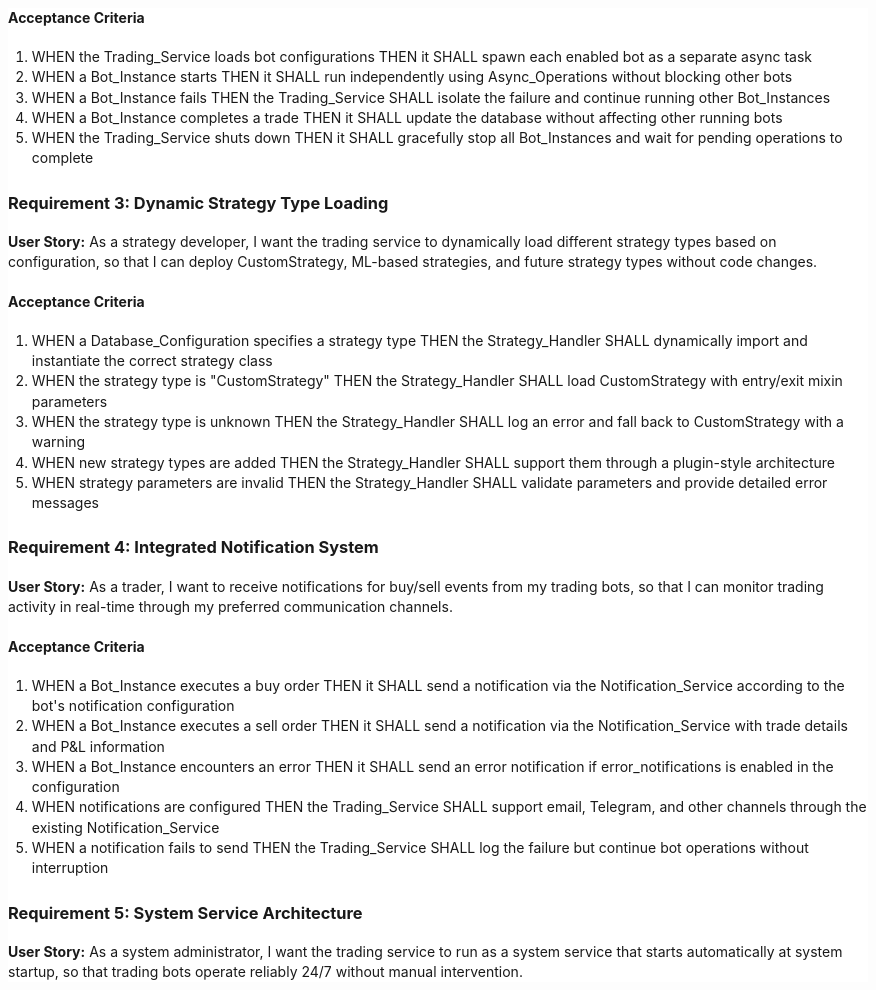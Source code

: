 #### Acceptance Criteria

1. WHEN the Trading_Service loads bot configurations THEN it SHALL spawn each enabled bot as a separate async task
2. WHEN a Bot_Instance starts THEN it SHALL run independently using Async_Operations without blocking other bots
3. WHEN a Bot_Instance fails THEN the Trading_Service SHALL isolate the failure and continue running other Bot_Instances
4. WHEN a Bot_Instance completes a trade THEN it SHALL update the database without affecting other running bots
5. WHEN the Trading_Service shuts down THEN it SHALL gracefully stop all Bot_Instances and wait for pending operations to complete

### Requirement 3: Dynamic Strategy Type Loading

**User Story:** As a strategy developer, I want the trading service to dynamically load different strategy types based on configuration, so that I can deploy CustomStrategy, ML-based strategies, and future strategy types without code changes.

#### Acceptance Criteria

1. WHEN a Database_Configuration specifies a strategy type THEN the Strategy_Handler SHALL dynamically import and instantiate the correct strategy class
2. WHEN the strategy type is "CustomStrategy" THEN the Strategy_Handler SHALL load CustomStrategy with entry/exit mixin parameters
3. WHEN the strategy type is unknown THEN the Strategy_Handler SHALL log an error and fall back to CustomStrategy with a warning
4. WHEN new strategy types are added THEN the Strategy_Handler SHALL support them through a plugin-style architecture
5. WHEN strategy parameters are invalid THEN the Strategy_Handler SHALL validate parameters and provide detailed error messages

### Requirement 4: Integrated Notification System

**User Story:** As a trader, I want to receive notifications for buy/sell events from my trading bots, so that I can monitor trading activity in real-time through my preferred communication channels.

#### Acceptance Criteria

1. WHEN a Bot_Instance executes a buy order THEN it SHALL send a notification via the Notification_Service according to the bot's notification configuration
2. WHEN a Bot_Instance executes a sell order THEN it SHALL send a notification via the Notification_Service with trade details and P&L information
3. WHEN a Bot_Instance encounters an error THEN it SHALL send an error notification if error_notifications is enabled in the configuration
4. WHEN notifications are configured THEN the Trading_Service SHALL support email, Telegram, and other channels through the existing Notification_Service
5. WHEN a notification fails to send THEN the Trading_Service SHALL log the failure but continue bot operations without interruption

### Requirement 5: System Service Architecture

**User Story:** As a system administrator, I want the trading service to run as a system service that starts automatically at system startup, so that trading bots operate reliably 24/7 without manual intervention.
